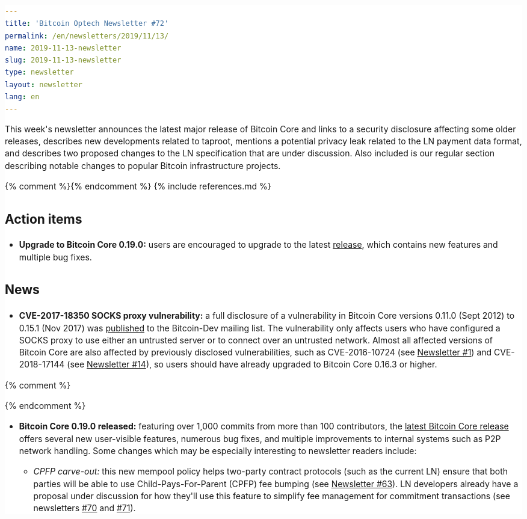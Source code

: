 ```yaml
---
title: 'Bitcoin Optech Newsletter #72'
permalink: /en/newsletters/2019/11/13/
name: 2019-11-13-newsletter
slug: 2019-11-13-newsletter
type: newsletter
layout: newsletter
lang: en
---
```

This week's newsletter announces the latest major release of Bitcoin
Core and links to a security disclosure affecting some older releases,
describes new developments related to taproot, mentions a potential
privacy leak related to the LN payment data format, and describes two
proposed changes to the LN specification that are under discussion.
Also included is our regular section describing notable changes to
popular Bitcoin infrastructure projects.

{% comment %}{% endcomment %}
{% include references.md %}

## Action items

- **Upgrade to Bitcoin Core 0.19.0:** users are encouraged to upgrade to the
  latest [release][bitcoin core 0.19.0], which contains new features and
  multiple bug fixes.

## News

- **CVE-2017-18350 SOCKS proxy vulnerability:** a full disclosure of a
  vulnerability in Bitcoin Core versions 0.11.0 (Sept 2012) to 0.15.1
  (Nov 2017) was [published][cve-2017-18350] to the Bitcoin-Dev mailing
  list.  The vulnerability only affects users who have configured a
  SOCKS proxy to use either an untrusted server or to connect over an
  untrusted network.  Almost all affected versions of Bitcoin Core are
  also affected by previously disclosed vulnerabilities, such as
  CVE-2016-10724 (see [Newsletter #1][news1 alert]) and CVE-2018-17144
  (see [Newsletter #14][news14 cve]), so users should have already
  upgraded to Bitcoin Core 0.16.3 or higher.

{% comment %}

{% endcomment %}

- **Bitcoin Core 0.19.0 released:** featuring over 1,000 commits from
  more than 100 contributors, the
  [latest Bitcoin Core release][bitcoin core 0.19.0] offers several new
  user-visible features, numerous bug fixes, and multiple improvements
  to internal systems such as P2P network handling.  Some changes which
  may be especially interesting to newsletter readers include:

    - *CPFP carve-out:* this new mempool policy helps two-party contract
      protocols (such as the current LN) ensure that both parties will
      be able to use Child-Pays-For-Parent (CPFP) fee bumping (see
      [Newsletter #63][news63 carve-out]).  LN developers already have a
      proposal under discussion for how they'll use this feature to
      simplify fee management for commitment transactions (see
      newsletters [#70][news70 simple commits] and [#71][news71 ln carve-out]).


[bitcoin core 0.19.0]: https://bitcoincore.org/bin/bitcoin-core-0.19.0/
[x-only pubkeys]: https://medium.com/blockstream/reducing-bitcoin-transaction-sizes-with-x-only-pubkeys-f86476af05d7
[news1 alert]: /en/newsletters/2018/06/26/#pending-dos-vulnerability-disclosure-for-bitcoin-core-0-12-0-and-earlier-altcoins-may-be-affected
[news63 carve-out]: /en/newsletters/2019/09/11/#bitcoin-core-16421
[news70 simple commits]: /en/newsletters/2019/10/30/#ln-simplified-commitments
[news14 cve]: /en/newsletters/2018/09/25/#cve-2018-17144
[news71 ln carve-out]: /en/newsletters/2019/11/06/#continued-discussion-of-ln-anchor-outputs
[news43 core bip158]: /en/newsletters/2019/04/23/#basic-bip158-support-merged-in-bitcoin-core
[news19 bip70]: /en/newsletters/2018/10/30/#bitcoin-core-14451
[news57 bip37]: /en/newsletters/2019/07/31/#bloom-filter-discussion
[news37 bip61]: /en/newsletters/2019/03/12/#removal-of-bip61-p2p-reject-messages
[news63 new wallet]: /en/newsletters/2019/09/11/#bitcoin-core-15450
[news42 core gui bech32]: /en/newsletters/2019/04/16/#bitcoin-core-15711
[news69 taproot review]: /en/newsletters/2019/10/23/#taproot-review
[sphinx]: https://cypherpunks.ca/~iang/pubs/Sphinx_Oakland09.pdf
[news41 assumeutxo]: /en/newsletters/2019/04/09/#discussion-about-an-assumed-valid-mechanism-for-utxo-snapshots
[news27 multipath]: /en/newsletters/2018/12/28/#multipath-payments
[news58 psbts]: /en/newsletters/2019/08/07/#bip174-extensibility
[news37 signet]: /en/newsletters/2019/03/12/#feedback-requested-on-signet
[news66 erlay]: /en/newsletters/2019/10/02/#draft-bip-for-enabling-erlay-compatibility
[cve-2017-18350]: https://lists.linuxfoundation.org/pipermail/bitcoin-dev/2019-November/017453.html
[notes 0.19.0]: https://FIXME/not/uploaded/yet
[breaking onion routing]: https://arxiv.org/abs/1910.13772
[bech32 length change]: https://github.com/sipa/bech32/issues/51
[lnd-onion]: https://github.com/lightningnetwork/lightning-onion/pull/40
[news72 cl onion]: #c-lightning-3246
[tr week 1]: https://github.com/ajtowns/taproot-review/blob/master/week-1.md
[why v1 flex]: http://www.erisian.com.au/meetbot/taproot-bip-review/2019/taproot-bip-review.2019-11-05-19.00.log.html#l-88
[wuille bech32 workaround]: https://lists.linuxfoundation.org/pipermail/bitcoin-dev/2019-November/017443.html
[tr meet1]: http://www.erisian.com.au/meetbot/taproot-bip-review/2019/taproot-bip-review.2019-11-05-19.00.log.html
[tr meet2]: http://www.erisian.com.au/meetbot/taproot-bip-review/2019/taproot-bip-review.2019-11-07-02.00.log.html
[russell up-front]: https://lists.linuxfoundation.org/pipermail/lightning-dev/2019-November/002275.html
[towns up-front]: https://lists.linuxfoundation.org/pipermail/lightning-dev/2019-November/002307.html
[bolt offers]: https://lists.linuxfoundation.org/pipermail/lightning-dev/2019-November/002276.html
[osuntokun sphinx]: https://lists.linuxfoundation.org/pipermail/lightning-dev/2019-November/002288.html
[universal business language]: https://en.wikipedia.org/wiki/Universal_Business_Language
[android bitcoin core]: https://github.com/greenaddress/abcore
[news72 sphinx]: #possible-privacy-leak-in-the-ln-onion-format
[bip179 genesis]: https://lists.linuxfoundation.org/pipermail/bitcoin-dev/2019-October/017369.html
[news52 avoid_reuse]: /en/newsletters/2019/06/26/#bitcoin-core-13756
[dust flooding]: {{bse}}81509
[news59 proposed 32B pubkeys]: /en/newsletters/2019/08/14/#proposed-change-to-schnorr-pubkeys
[news68 taproot update]: /en/newsletters/2019/10/16/#taproot-update
[news60 16248]: /en/newsletters/2019/08/21/#bitcoin-core-16248
[bse bech32 extension]: {{bse}}91602
[topics announcement]: /en/topics-announcement/